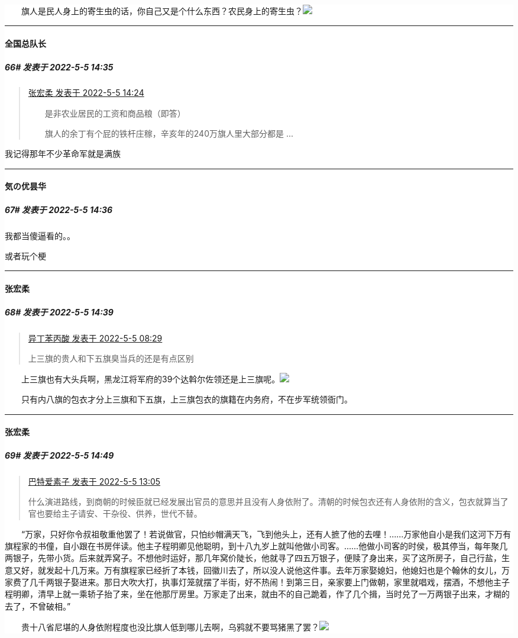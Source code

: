 　　旗人是民人身上的寄生虫的话，你自己又是个什么东西？农民身上的寄生虫？<img src="https://static.saraba1st.com/image/smiley/face2017/049.png" referrerpolicy="no-referrer">



*****

####  全国总队长  
##### 66#       发表于 2022-5-5 14:35

<blockquote><a href="httphttps://bbs.saraba1st.com/2b/forum.php?mod=redirect&amp;goto=findpost&amp;pid=55701592&amp;ptid=2067910" target="_blank">张宏柔 发表于 2022-5-5 14:24</a>

　　是非农业居民的工资和商品粮（即答）

　　旗人的余丁有个屁的铁杆庄稼，辛亥年的240万旗人里大部分都是 ...</blockquote>
我记得那年不少革命军就是满族

*****

####  気の优昙华  
##### 67#       发表于 2022-5-5 14:36

我都当傻逼看的。。

或者玩个梗

*****

####  张宏柔  
##### 68#       发表于 2022-5-5 14:39

<blockquote><a href="httphttps://bbs.saraba1st.com/2b/forum.php?mod=redirect&amp;goto=findpost&amp;pid=55697416&amp;ptid=2067910" target="_blank">异丁苯丙酸 发表于 2022-5-5 08:29</a>

上三旗的贵人和下五旗臭当兵的还是有点区别</blockquote>　　上三旗也有大头兵啊，黑龙江将军府的39个达斡尔佐领还是上三旗呢。<img src="https://static.saraba1st.com/image/smiley/face2017/068.png" referrerpolicy="no-referrer">

　　只有内八旗的包衣才分上三旗和下五旗，上三旗包衣的旗籍在内务府，不在步军统领衙门。



*****

####  张宏柔  
##### 69#       发表于 2022-5-5 14:49

<blockquote><a href="httphttps://bbs.saraba1st.com/2b/forum.php?mod=redirect&amp;goto=findpost&amp;pid=55700546&amp;ptid=2067910" target="_blank">巴特爱素子 发表于 2022-5-5 13:05</a>

什么演进路线，到商朝的时候臣就已经发展出官员的意思并且没有人身依附了。清朝的时候包衣还有人身依附的含义，包衣就算当了官也要给主子请安、干杂役、供养，世代不替。</blockquote>　　“万家，只好你令叔祖敬重他罢了！若说做官，只怕纱帽满天飞，飞到他头上，还有人摭了他的去哩！……万家他自小是我们这河下万有旗程家的书僮，自小跟在书房伴读。他主子程明卿见他聪明，到十八九岁上就叫他做小司客。……他做小司客的时侯，极其停当，每年聚几两银子，先带小货。后来就弄窝子。不想他时运好，那几年窝价陡长，他就寻了四五万银子，便赎了身出来，买了这所房子，自己行盐，生意又好，就发起十几万来。万有旗程家已经折了本钱，回徽川去了，所以没人说他这件事。去年万家娶媳妇，他媳妇也是个翰休的女儿，万家费了几千两银子娶进来。那日大吹大打，执事灯笼就摆了半街，好不热闹！到第三日，亲家要上门做朝，家里就唱戏，摆酒，不想他主子程明卿，清早上就一乘轿子抬了来，坐在他那厅房里。万家走了出来，就由不的自己跪着，作了几个揖，当时兑了一万两银子出来，才糊的去了，不曾破相。”

　　贵十八省尼堪的人身依附程度也没比旗人低到哪儿去啊，乌鸦就不要骂猪黑了罢？<img src="https://static.saraba1st.com/image/smiley/face2017/049.png" referrerpolicy="no-referrer">
